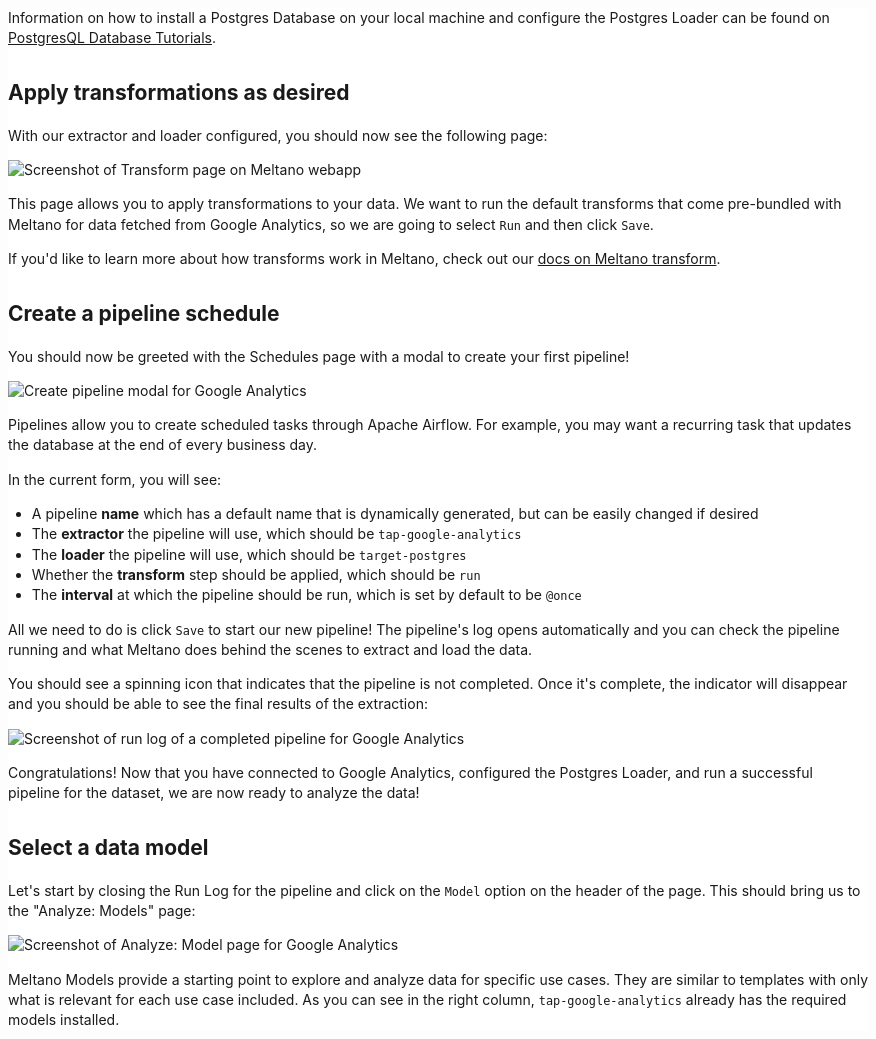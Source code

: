 Information on how to install a Postgres Database on your local machine and configure the Postgres Loader can be found on [PostgresQL Database Tutorials](/plugins/loaders/postgres.html).

## Apply transformations as desired

With our extractor and loader configured, you should now see the following page:

![Screenshot of Transform page on Meltano webapp](/images/meltano-ui/transform-run-selected.png)

This page allows you to apply transformations to your data. We want to run the default transforms that come pre-bundled with Meltano for data fetched from Google Analytics, so we are going to select `Run` and then click `Save`.

If you'd like to learn more about how transforms work in Meltano, check out our [docs on Meltano transform](/docs/architecture.html#meltano-transform).

## Create a pipeline schedule

You should now be greeted with the Schedules page with a modal to create your first pipeline!

![Create pipeline modal for Google Analytics](/images/google-analytics-tutorial/04-ga-create-new-pipeline.png)

Pipelines allow you to create scheduled tasks through Apache Airflow. For example, you may want a recurring task that updates the database at the end of every business day.

In the current form, you will see:

- A pipeline **name** which has a default name that is dynamically generated, but can be easily changed if desired
- The **extractor** the pipeline will use, which should be `tap-google-analytics`
- The **loader** the pipeline will use, which should be `target-postgres`
- Whether the **transform** step should be applied, which should be `run`
- The **interval** at which the pipeline should be run, which is set by default to be `@once`

All we need to do is click `Save` to start our new pipeline! The pipeline's log opens automatically and you can check the pipeline running and what Meltano does behind the scenes to extract and load the data.

You should see a spinning icon that indicates that the pipeline is not completed. Once it's complete, the indicator will disappear and you should be able to see the final results of the extraction:

![Screenshot of run log of a completed pipeline for Google Analytics](/images/google-analytics-tutorial/05-ga-log-of-completed-pipeline.png)

Congratulations! Now that you have connected to Google Analytics, configured the Postgres Loader, and run a successful pipeline for the dataset, we are now ready to analyze the data!

## Select a data model

Let's start by closing the Run Log for the pipeline and click on the `Model` option on the header of the page. This should bring us to the "Analyze: Models" page:

![Screenshot of Analyze: Model page for Google Analytics](/images/google-analytics-tutorial/06-ga-model-page.png)

Meltano Models provide a starting point to explore and analyze data for specific use cases. They are similar to templates with only what is relevant for each use case included. As you can see in the right column, `tap-google-analytics` already has the required models installed.
